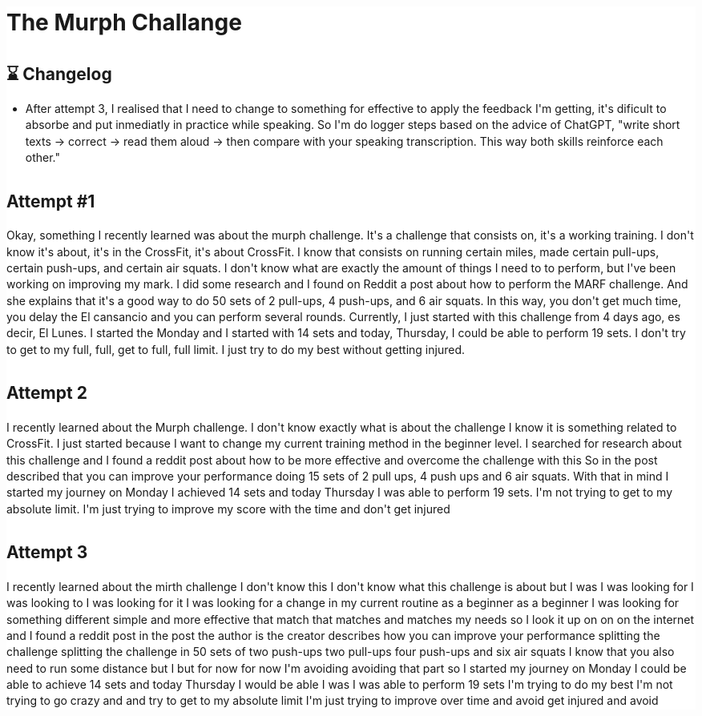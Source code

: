 # The Murph Challange

## ⌛ Changelog

- After attempt 3, I realised that I need to change to something for effective
  to apply the feedback I'm getting, it's dificult to absorbe and put inmediatly
  in practice while speaking. So I'm do logger steps based on the advice of
  ChatGPT, "write short texts → correct → read them aloud → then compare with
  your speaking transcription. This way both skills reinforce each other."

## Attempt #1

Okay, something I recently learned was about the murph challenge. It's a
challenge that consists on, it's a working training. I don't know it's about,
it's in the CrossFit, it's about CrossFit. I know that consists on running
certain miles, made certain pull-ups, certain push-ups, and certain air squats.
I don't know what are exactly the amount of things I need to to perform, but
I've been working on improving my mark. I did some research and I found on
Reddit a post about how to perform the MARF challenge. And she explains that
it's a good way to do 50 sets of 2 pull-ups, 4 push-ups, and 6 air squats. In
this way, you don't get much time, you delay the El cansancio and you can
perform several rounds. Currently, I just started with this challenge from 4
days ago, es decir, El Lunes. I started the Monday and I started with 14 sets
and today, Thursday, I could be able to perform 19 sets. I don't try to get to
my full, full, get to full, full limit. I just try to do my best without getting
injured.

## Attempt 2

I recently learned about the Murph challenge. I don't know exactly what is about
the challenge I know it is something related to CrossFit. I just started because
I want to change my current training method in the beginner level. I searched
for research about this challenge and I found a reddit post about how to be more
effective and overcome the challenge with this So in the post described that you
can improve your performance doing 15 sets of 2 pull ups, 4 push ups and 6 air
squats. With that in mind I started my journey on Monday I achieved 14 sets and
today Thursday I was able to perform 19 sets. I'm not trying to get to my
absolute limit. I'm just trying to improve my score with the time and don't get
injured

## Attempt 3

I recently learned about the mirth challenge I don't know this I don't know what
this challenge is about but I was I was looking for I was looking to I was
looking for it I was looking for a change in my current routine as a beginner as
a beginner I was looking for something different simple and more effective that
match that matches and matches my needs so I look it up on on on the internet
and I found a reddit post in the post the author is the creator describes how
you can improve your performance splitting the challenge splitting the challenge
in 50 sets of two push-ups two pull-ups four push-ups and six air squats I know
that you also need to run some distance but I but for now for now I'm avoiding
avoiding that part so I started my journey on Monday I could be able to achieve
14 sets and today Thursday I would be able I was I was able to perform 19 sets
I'm trying to do my best I'm not trying to go crazy and and try to get to my
absolute limit I'm just trying to improve over time and avoid get injured and
avoid
